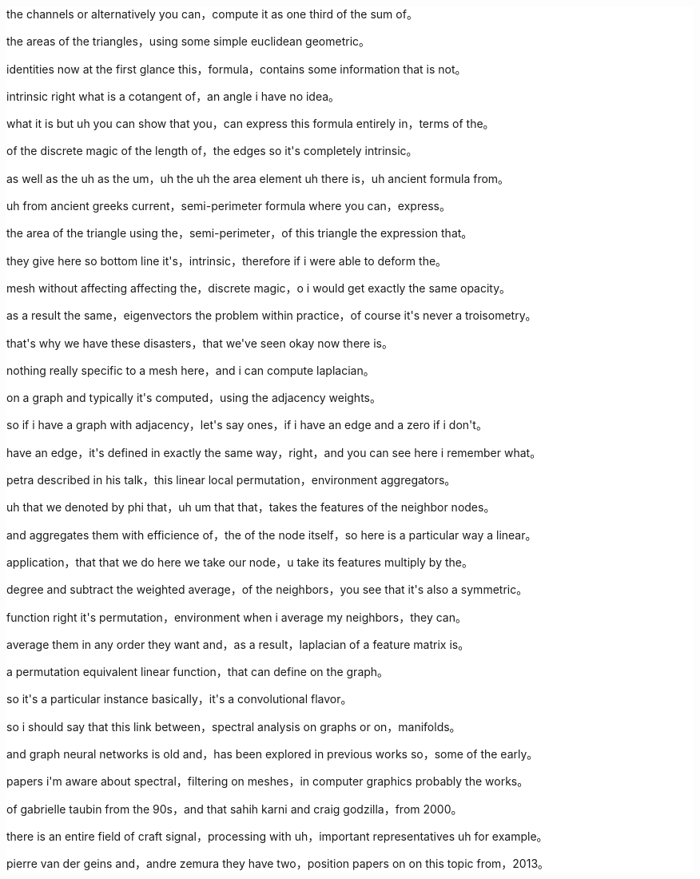 the channels or alternatively you can，compute it as one third of the sum of。

the areas of the triangles，using some simple euclidean geometric。

identities now at the first glance this，formula，contains some information that is not。

intrinsic right what is a cotangent of，an angle i have no idea。

what it is but uh you can show that you，can express this formula entirely in，terms of the。

of the discrete magic of the length of，the edges so it's completely intrinsic。

as well as the uh as the um，uh the uh the area element uh there is，uh ancient formula from。

uh from ancient greeks current，semi-perimeter formula where you can，express。

the area of the triangle using the，semi-perimeter，of this triangle the expression that。

they give here so bottom line it's，intrinsic，therefore if i were able to deform the。

mesh without affecting affecting the，discrete magic，o i would get exactly the same opacity。

as a result the same，eigenvectors the problem within practice，of course it's never a troisometry。

that's why we have these disasters，that we've seen okay now there is。

nothing really specific to a mesh here，and i can compute laplacian。

on a graph and typically it's computed，using the adjacency weights。

so if i have a graph with adjacency，let's say ones，if i have an edge and a zero if i don't。

have an edge，it's defined in exactly the same way，right，and you can see here i remember what。

petra described in his talk，this linear local permutation，environment aggregators。

uh that we denoted by phi that，uh um that that，takes the features of the neighbor nodes。

and aggregates them with efficience of，the of the node itself，so here is a particular way a linear。

application，that that we do here we take our node，u take its features multiply by the。

degree and subtract the weighted average，of the neighbors，you see that it's also a symmetric。

function right it's permutation，environment when i average my neighbors，they can。

average them in any order they want and，as a result，laplacian of a feature matrix is。

a permutation equivalent linear function，that can define on the graph。

so it's a particular instance basically，it's a convolutional flavor。

so i should say that this link between，spectral analysis on graphs or on，manifolds。

and graph neural networks is old and，has been explored in previous works so，some of the early。

papers i'm aware about spectral，filtering on meshes，in computer graphics probably the works。

of gabrielle taubin from the 90s，and that sahih karni and craig godzilla，from 2000。

there is an entire field of craft signal，processing with uh，important representatives uh for example。

pierre van der geins and，andre zemura they have two，position papers on on this topic from，2013。
